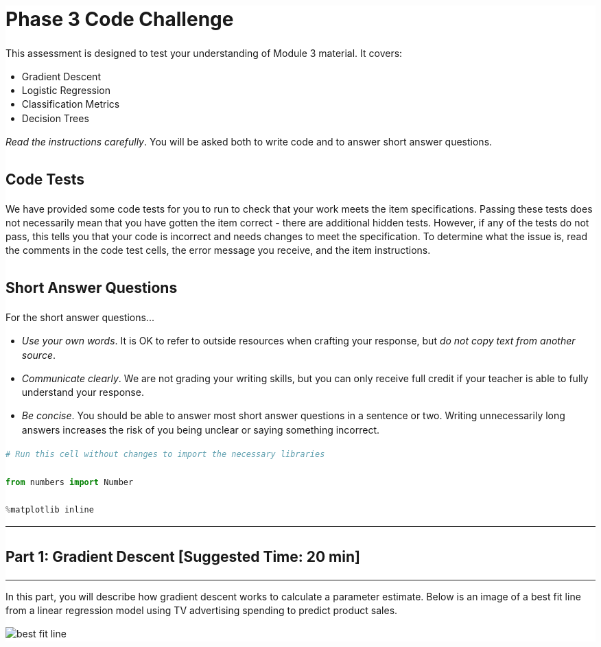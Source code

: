 # Phase 3 Code Challenge

This assessment is designed to test your understanding of Module 3 material. It covers:

* Gradient Descent
* Logistic Regression
* Classification Metrics
* Decision Trees

_Read the instructions carefully_. You will be asked both to write code and to answer short answer questions.

## Code Tests

We have provided some code tests for you to run to check that your work meets the item specifications. Passing these tests does not necessarily mean that you have gotten the item correct - there are additional hidden tests. However, if any of the tests do not pass, this tells you that your code is incorrect and needs changes to meet the specification. To determine what the issue is, read the comments in the code test cells, the error message you receive, and the item instructions.

## Short Answer Questions 

For the short answer questions...

* _Use your own words_. It is OK to refer to outside resources when crafting your response, but _do not copy text from another source_.

* _Communicate clearly_. We are not grading your writing skills, but you can only receive full credit if your teacher is able to fully understand your response. 

* _Be concise_. You should be able to answer most short answer questions in a sentence or two. Writing unnecessarily long answers increases the risk of you being unclear or saying something incorrect.


```python
# Run this cell without changes to import the necessary libraries

from numbers import Number

%matplotlib inline
```

---
## Part 1: Gradient Descent [Suggested Time: 20 min]
---
In this part, you will describe how gradient descent works to calculate a parameter estimate. Below is an image of a best fit line from a linear regression model using TV advertising spending to predict product sales.

![best fit line](https://raw.githubusercontent.com/learn-co-curriculum/dsc-cc-images/main/phase_3/best_fit_line.png)
